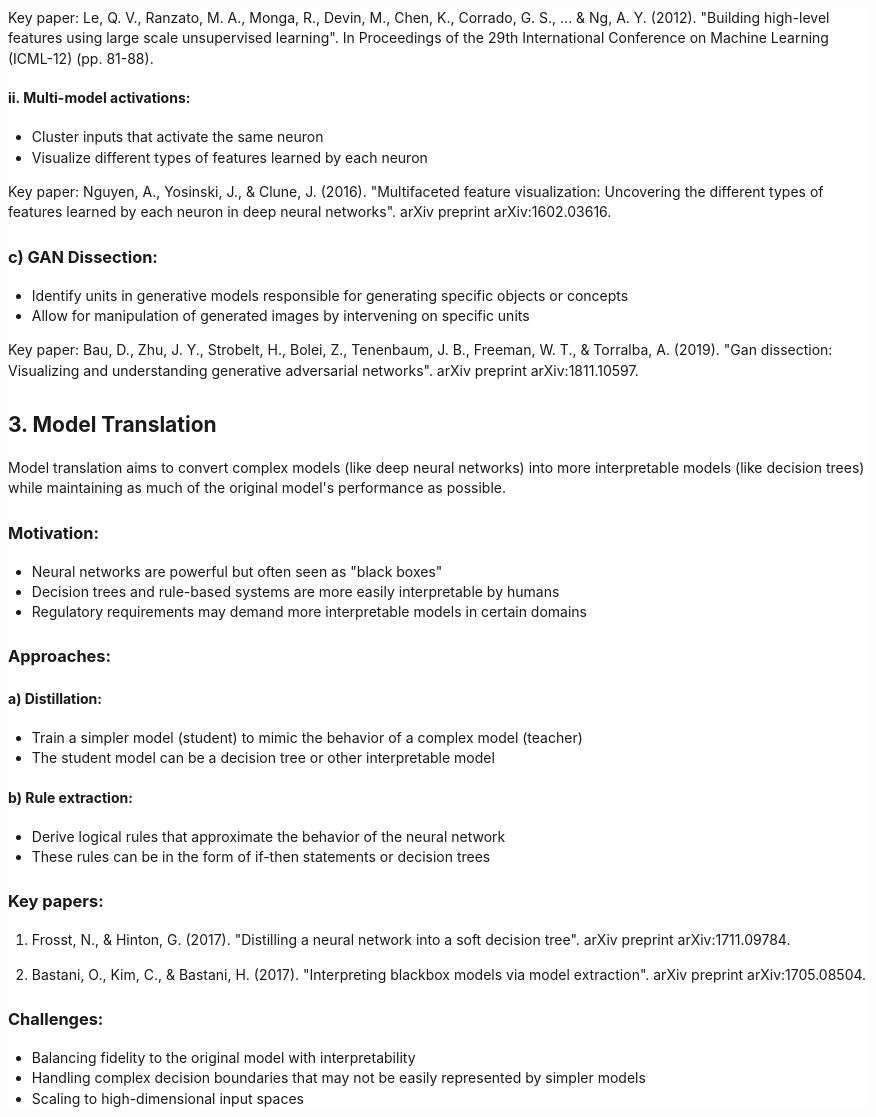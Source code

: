 Key paper:
Le, Q. V., Ranzato, M. A., Monga, R., Devin, M., Chen, K., Corrado, G. S., ... & Ng, A. Y. (2012). "Building high-level features using large scale unsupervised learning". In Proceedings of the 29th International Conference on Machine Learning (ICML-12) (pp. 81-88).

#### ii. Multi-model activations:
   - Cluster inputs that activate the same neuron
   - Visualize different types of features learned by each neuron

Key paper:
Nguyen, A., Yosinski, J., & Clune, J. (2016). "Multifaceted feature visualization: Uncovering the different types of features learned by each neuron in deep neural networks". arXiv preprint arXiv:1602.03616.

### c) GAN Dissection:
   - Identify units in generative models responsible for generating specific objects or concepts
   - Allow for manipulation of generated images by intervening on specific units

Key paper:
Bau, D., Zhu, J. Y., Strobelt, H., Bolei, Z., Tenenbaum, J. B., Freeman, W. T., & Torralba, A. (2019). "Gan dissection: Visualizing and understanding generative adversarial networks". arXiv preprint arXiv:1811.10597.

## 3. Model Translation

Model translation aims to convert complex models (like deep neural networks) into more interpretable models (like decision trees) while maintaining as much of the original model's performance as possible.

### Motivation:
- Neural networks are powerful but often seen as "black boxes"
- Decision trees and rule-based systems are more easily interpretable by humans
- Regulatory requirements may demand more interpretable models in certain domains

### Approaches:
#### a) Distillation:
   - Train a simpler model (student) to mimic the behavior of a complex model (teacher)
   - The student model can be a decision tree or other interpretable model

#### b) Rule extraction:
   - Derive logical rules that approximate the behavior of the neural network
   - These rules can be in the form of if-then statements or decision trees

### Key papers:
1. Frosst, N., & Hinton, G. (2017). "Distilling a neural network into a soft decision tree". arXiv preprint arXiv:1711.09784.

2. Bastani, O., Kim, C., & Bastani, H. (2017). "Interpreting blackbox models via model extraction". arXiv preprint arXiv:1705.08504.

### Challenges:
- Balancing fidelity to the original model with interpretability
- Handling complex decision boundaries that may not be easily represented by simpler models
- Scaling to high-dimensional input spaces
